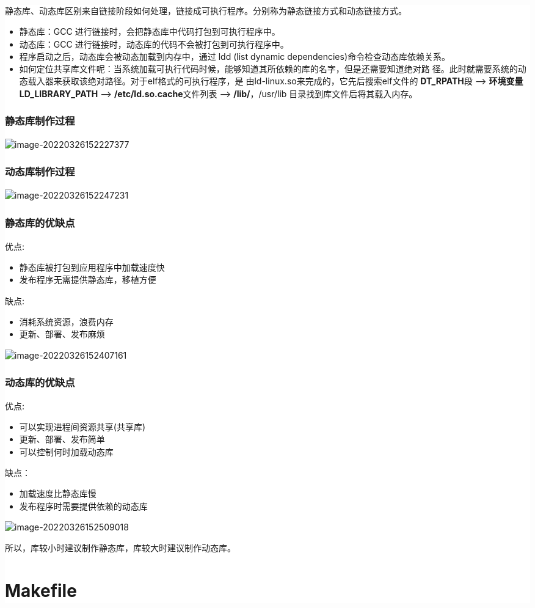静态库、动态库区别来自链接阶段如何处理，链接成可执行程序。分别称为静态链接方式和动态链接方式。

- 静态库：GCC 进行链接时，会把静态库中代码打包到可执行程序中。
- 动态库：GCC 进行链接时，动态库的代码不会被打包到可执行程序中。
- 程序启动之后，动态库会被动态加载到内存中，通过 ldd (list dynamic dependencies)命令检查动态库依赖关系。
- 如何定位共享库文件呢：当系统加载可执行代码时候，能够知道其所依赖的库的名字，但是还需要知道绝对路 径。此时就需要系统的动态载入器来获取该绝对路径。对于elf格式的可执行程序，是 由ld-linux.so来完成的，它先后搜索elf文件的 **DT_RPATH**段 ——> **环境变量** **LD_LIBRARY_PATH** ——> **/etc/ld.so.cache**文件列表 ——> **/lib/**，/usr/lib 目录找到库文件后将其载入内存。



### 静态库制作过程

![image-20220326152227377](https://cdn.jsdelivr.net/gh/huyup1e2n3g/WebServer/img/20220403174308.png)

### 动态库制作过程

![image-20220326152247231](https://cdn.jsdelivr.net/gh/huyup1e2n3g/WebServer/img/20220403174318.png)



### 静态库的优缺点

优点:

- 静态库被打包到应用程序中加载速度快
- 发布程序无需提供静态库，移植方便

缺点:

- 消耗系统资源，浪费内存
- 更新、部署、发布麻烦

![image-20220326152407161](https://cdn.jsdelivr.net/gh/huyup1e2n3g/WebServer/img/20220403174327.png)

### 动态库的优缺点

优点:

- 可以实现进程间资源共享(共享库) 
- 更新、部署、发布简单
- 可以控制何时加载动态库

缺点：

- 加载速度比静态库慢
- 发布程序时需要提供依赖的动态库

![image-20220326152509018](https://cdn.jsdelivr.net/gh/huyup1e2n3g/WebServer/img/20220403174336.png)

所以，库较小时建议制作静态库，库较大时建议制作动态库。



# Makefile
